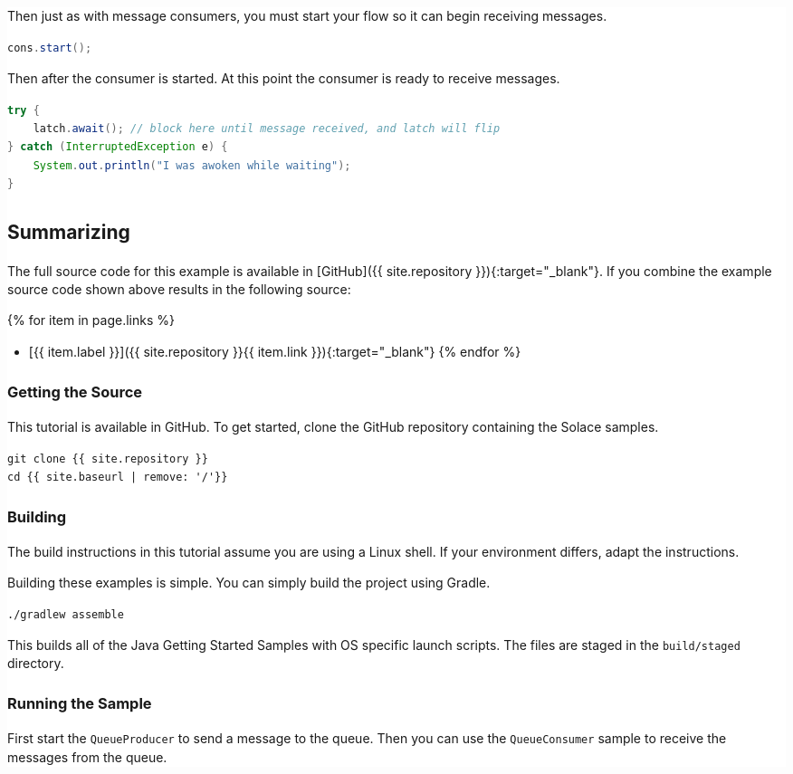 ```java
```

Then just as with message consumers, you must start your flow so it can begin receiving messages.

```java
cons.start();
```

Then after the consumer is started. At this point the consumer is ready to receive messages.

```java
try {
    latch.await(); // block here until message received, and latch will flip
} catch (InterruptedException e) {
    System.out.println("I was awoken while waiting");
}
```

## Summarizing

The full source code for this example is available in [GitHub]({{ site.repository }}){:target="_blank"}. If you combine the example source code shown above results in the following source:

{% for item in page.links %}
* [{{ item.label }}]({{ site.repository }}{{ item.link }}){:target="_blank"}
{% endfor %}


### Getting the Source

This tutorial is available in GitHub.  To get started, clone the GitHub repository containing the Solace samples.

```
git clone {{ site.repository }}
cd {{ site.baseurl | remove: '/'}}
```

### Building

The build instructions in this tutorial assume you are using a Linux shell. If your environment differs, adapt the instructions.

Building these examples is simple.  You can simply build the project using Gradle.

```
./gradlew assemble
```

This builds all of the Java Getting Started Samples with OS specific launch scripts. The files are staged in the `build/staged` directory.

### Running the Sample

First start the `QueueProducer` to send a message to the queue. Then you can use the `QueueConsumer` sample to receive the messages from the queue.
